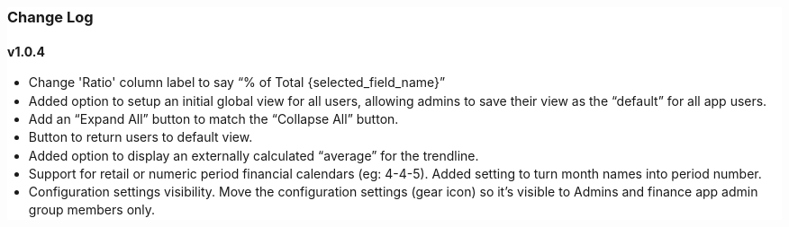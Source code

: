 
### 


### Change Log


**v1.0.4**


* Change 'Ratio' column label to say “% of Total {selected\_field\_name}”
* Added option to setup an initial global view for all users, allowing admins to save their view as the “default” for all app users.
* Add an “Expand All” button to match the “Collapse All” button.
* Button to return users to default view.
* Added option to display an externally calculated “average” for the trendline.
* Support for retail or numeric period financial calendars (eg: 4-4-5). Added setting to turn month names into period number.
* Configuration settings visibility. Move the configuration settings (gear icon) so it’s visible to Admins and finance app admin group members only.
